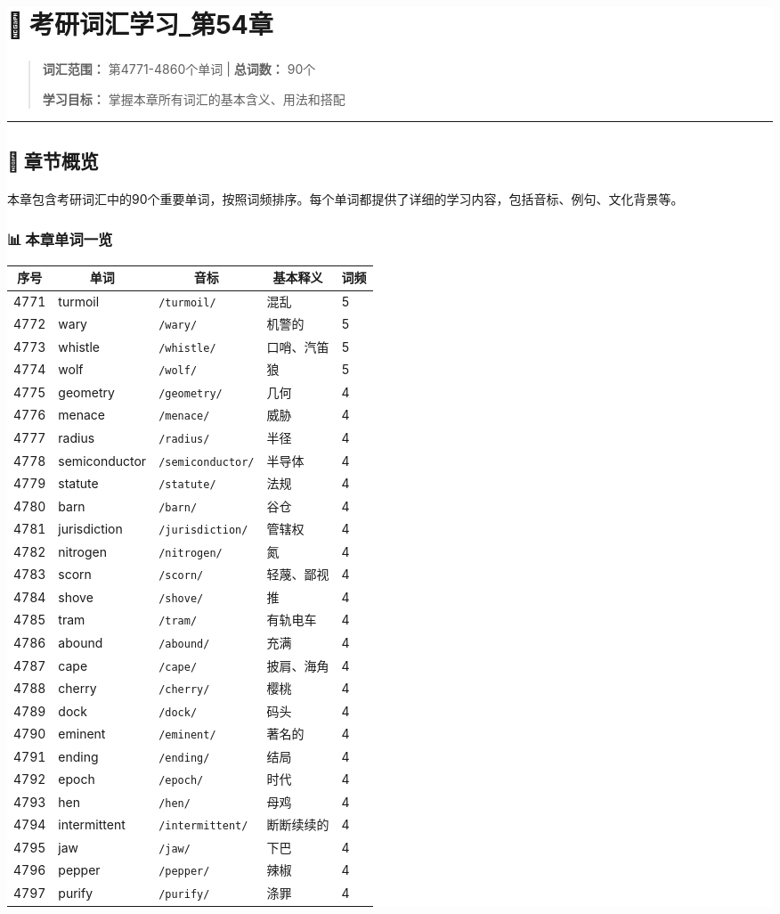 # 📖 考研词汇学习_第54章

> **词汇范围：** 第4771-4860个单词 | **总词数：** 90个
> 
> **学习目标：** 掌握本章所有词汇的基本含义、用法和搭配

---

## 🌟 章节概览

本章包含考研词汇中的90个重要单词，按照词频排序。每个单词都提供了详细的学习内容，包括音标、例句、文化背景等。

### 📊 本章单词一览

| 序号 | 单词 | 音标 | 基本释义 | 词频 |
|------|------|------|----------|------|
| 4771 | turmoil | `/turmoil/` | 混乱 | 5 |
| 4772 | wary | `/wary/` | 机警的 | 5 |
| 4773 | whistle | `/whistle/` | 口哨、汽笛 | 5 |
| 4774 | wolf | `/wolf/` | 狼 | 5 |
| 4775 | geometry | `/geometry/` | 几何 | 4 |
| 4776 | menace | `/menace/` | 威胁 | 4 |
| 4777 | radius | `/radius/` | 半径 | 4 |
| 4778 | semiconductor | `/semiconductor/` | 半导体 | 4 |
| 4779 | statute | `/statute/` | 法规 | 4 |
| 4780 | barn | `/barn/` | 谷仓 | 4 |
| 4781 | jurisdiction | `/jurisdiction/` | 管辖权 | 4 |
| 4782 | nitrogen | `/nitrogen/` | 氮 | 4 |
| 4783 | scorn | `/scorn/` | 轻蔑、鄙视 | 4 |
| 4784 | shove | `/shove/` | 推 | 4 |
| 4785 | tram | `/tram/` | 有轨电车 | 4 |
| 4786 | abound | `/abound/` | 充满 | 4 |
| 4787 | cape | `/cape/` | 披肩、海角 | 4 |
| 4788 | cherry | `/cherry/` | 樱桃 | 4 |
| 4789 | dock | `/dock/` | 码头 | 4 |
| 4790 | eminent | `/eminent/` | 著名的 | 4 |
| 4791 | ending | `/ending/` | 结局 | 4 |
| 4792 | epoch | `/epoch/` | 时代 | 4 |
| 4793 | hen | `/hen/` | 母鸡 | 4 |
| 4794 | intermittent | `/intermittent/` | 断断续续的 | 4 |
| 4795 | jaw | `/jaw/` | 下巴 | 4 |
| 4796 | pepper | `/pepper/` | 辣椒 | 4 |
| 4797 | purify | `/purify/` | 涤罪 | 4 |
